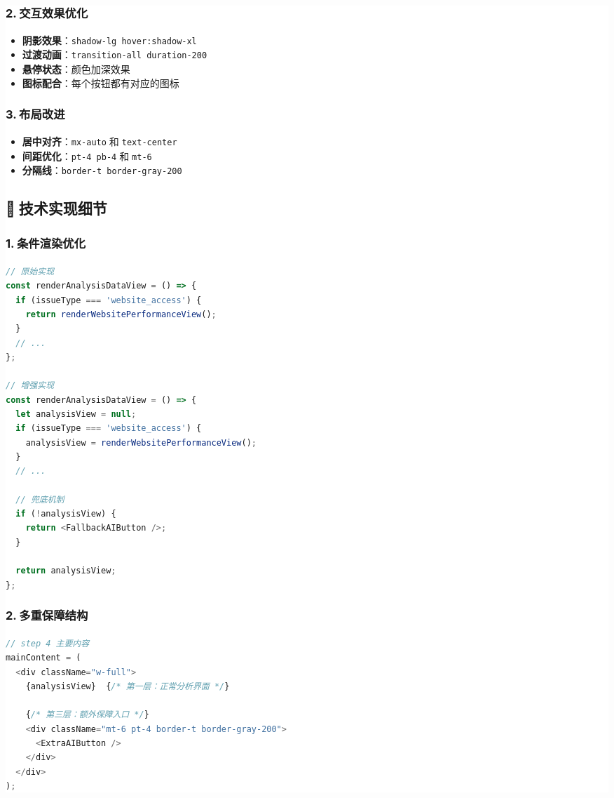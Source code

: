 ### 2. 交互效果优化
- **阴影效果**：`shadow-lg hover:shadow-xl`
- **过渡动画**：`transition-all duration-200`
- **悬停状态**：颜色加深效果
- **图标配合**：每个按钮都有对应的图标

### 3. 布局改进
- **居中对齐**：`mx-auto` 和 `text-center`
- **间距优化**：`pt-4 pb-4` 和 `mt-6`
- **分隔线**：`border-t border-gray-200`

## 🔧 技术实现细节

### 1. 条件渲染优化
```typescript
// 原始实现
const renderAnalysisDataView = () => {
  if (issueType === 'website_access') {
    return renderWebsitePerformanceView();
  }
  // ...
};

// 增强实现
const renderAnalysisDataView = () => {
  let analysisView = null;
  if (issueType === 'website_access') {
    analysisView = renderWebsitePerformanceView();
  }
  // ...
  
  // 兜底机制
  if (!analysisView) {
    return <FallbackAIButton />;
  }
  
  return analysisView;
};
```

### 2. 多重保障结构
```typescript
// step 4 主要内容
mainContent = (
  <div className="w-full">
    {analysisView}  {/* 第一层：正常分析界面 */}
    
    {/* 第三层：额外保障入口 */}
    <div className="mt-6 pt-4 border-t border-gray-200">
      <ExtraAIButton />
    </div>
  </div>
);
```
